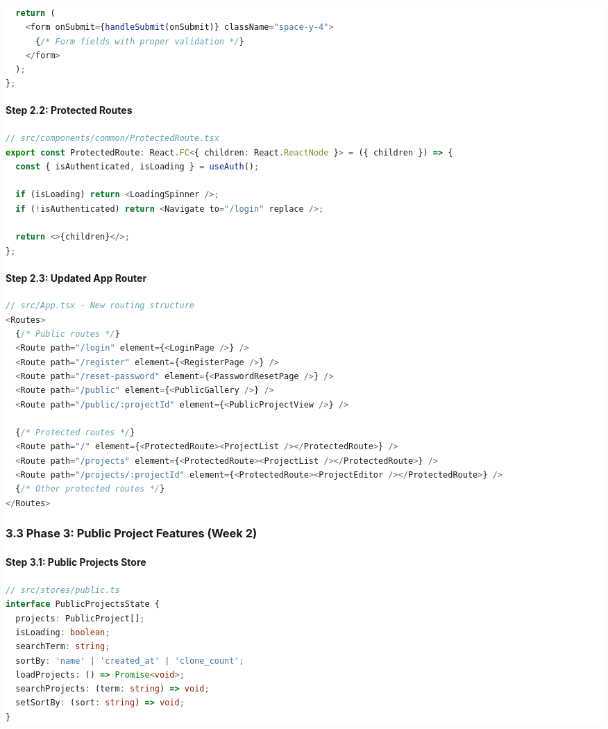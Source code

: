 ```typescript
  return (
    <form onSubmit={handleSubmit(onSubmit)} className="space-y-4">
      {/* Form fields with proper validation */}
    </form>
  );
};
```

#### Step 2.2: Protected Routes
```typescript
// src/components/common/ProtectedRoute.tsx
export const ProtectedRoute: React.FC<{ children: React.ReactNode }> = ({ children }) => {
  const { isAuthenticated, isLoading } = useAuth();

  if (isLoading) return <LoadingSpinner />;
  if (!isAuthenticated) return <Navigate to="/login" replace />;

  return <>{children}</>;
};
```

#### Step 2.3: Updated App Router
```typescript
// src/App.tsx - New routing structure
<Routes>
  {/* Public routes */}
  <Route path="/login" element={<LoginPage />} />
  <Route path="/register" element={<RegisterPage />} />
  <Route path="/reset-password" element={<PasswordResetPage />} />
  <Route path="/public" element={<PublicGallery />} />
  <Route path="/public/:projectId" element={<PublicProjectView />} />

  {/* Protected routes */}
  <Route path="/" element={<ProtectedRoute><ProjectList /></ProtectedRoute>} />
  <Route path="/projects" element={<ProtectedRoute><ProjectList /></ProtectedRoute>} />
  <Route path="/projects/:projectId" element={<ProtectedRoute><ProjectEditor /></ProtectedRoute>} />
  {/* Other protected routes */}
</Routes>
```

### 3.3 Phase 3: Public Project Features (Week 2)

#### Step 3.1: Public Projects Store
```typescript
// src/stores/public.ts
interface PublicProjectsState {
  projects: PublicProject[];
  isLoading: boolean;
  searchTerm: string;
  sortBy: 'name' | 'created_at' | 'clone_count';
  loadProjects: () => Promise<void>;
  searchProjects: (term: string) => void;
  setSortBy: (sort: string) => void;
}
```
